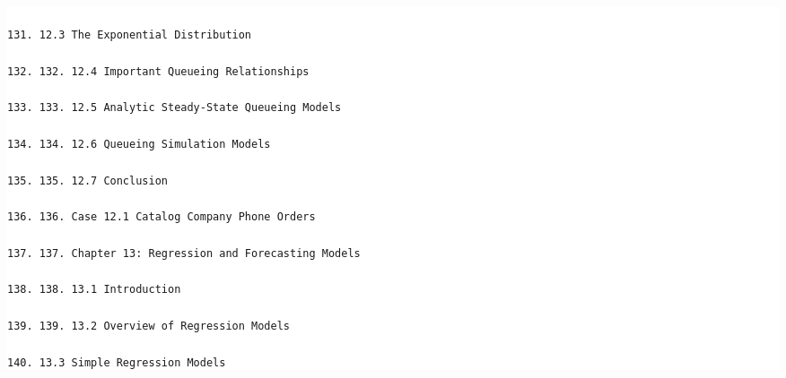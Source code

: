                                                                                                                                                                                                                                                                                                                                                                                                                                                                                                                                                       131. 12.3 The Exponential Distribution
                                                                                                                                                                                                                                                                                                                                                                                                                                                                                                                                                      132. 132. 12.4 Important Queueing Relationships
                                                                                                                                                                                                                                                                                                                                                                                                                                                                                                                                                           133. 133. 12.5 Analytic Steady-State Queueing Models
                                                                                                                                                                                                                                                                                                                                                                                                                                                                                                                                                                134. 134. 12.6 Queueing Simulation Models
                                                                                                                                                                                                                                                                                                                                                                                                                                                                                                                                                                     135. 135. 12.7 Conclusion
                                                                                                                                                                                                                                                                                                                                                                                                                                                                                                                                                                          136. 136. Case 12.1 Catalog Company Phone Orders
                                                                                                                                                                                                                                                                                                                                                                                                                                                                                                                                                                               137. 137. Chapter 13: Regression and Forecasting Models
                                                                                                                                                                                                                                                                                                                                                                                                                                                                                                                                                                                    138. 138. 13.1 Introduction
                                                                                                                                                                                                                                                                                                                                                                                                                                                                                                                                                                                         139. 139. 13.2 Overview of Regression Models
                                                                                                                                                                                                                                                                                                                                                                                                                                                                                                                                                                                         140. 13.3 Simple Regression Models